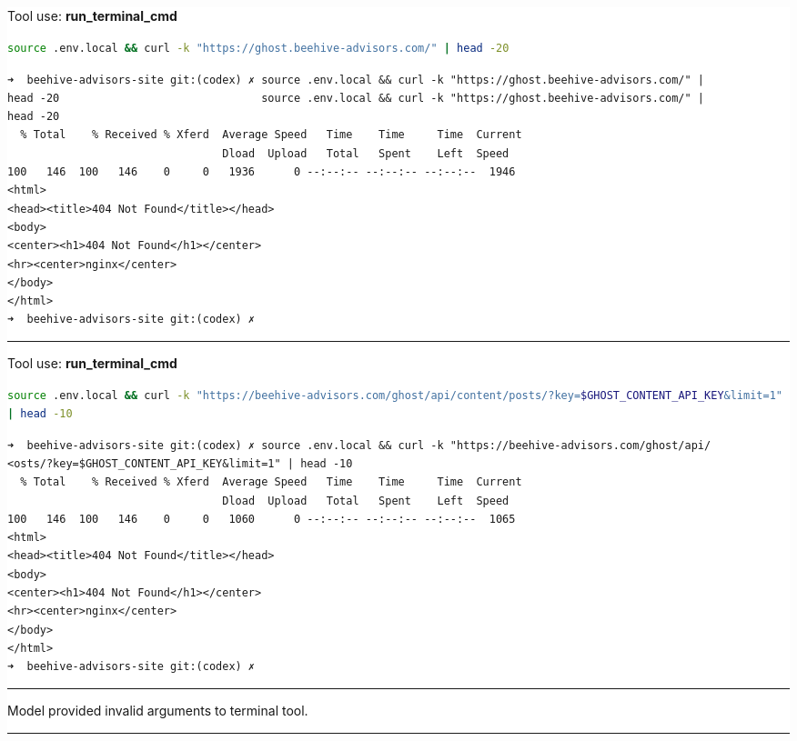 
Tool use: **run_terminal_cmd**

```bash
source .env.local && curl -k "https://ghost.beehive-advisors.com/" | head -20
```

```
➜  beehive-advisors-site git:(codex) ✗ source .env.local && curl -k "https://ghost.beehive-advisors.com/" | 
head -20                               source .env.local && curl -k "https://ghost.beehive-advisors.com/" | 
head -20
  % Total    % Received % Xferd  Average Speed   Time    Time     Time  Current
                                 Dload  Upload   Total   Spent    Left  Speed
100   146  100   146    0     0   1936      0 --:--:-- --:--:-- --:--:--  1946
<html>
<head><title>404 Not Found</title></head>
<body>
<center><h1>404 Not Found</h1></center>
<hr><center>nginx</center>
</body>
</html>
➜  beehive-advisors-site git:(codex) ✗
```

---

Tool use: **run_terminal_cmd**

```bash
source .env.local && curl -k "https://beehive-advisors.com/ghost/api/content/posts/?key=$GHOST_CONTENT_API_KEY&limit=1" | head -10
```

```
➜  beehive-advisors-site git:(codex) ✗ source .env.local && curl -k "https://beehive-advisors.com/ghost/api/
<osts/?key=$GHOST_CONTENT_API_KEY&limit=1" | head -10
  % Total    % Received % Xferd  Average Speed   Time    Time     Time  Current
                                 Dload  Upload   Total   Spent    Left  Speed
100   146  100   146    0     0   1060      0 --:--:-- --:--:-- --:--:--  1065
<html>
<head><title>404 Not Found</title></head>
<body>
<center><h1>404 Not Found</h1></center>
<hr><center>nginx</center>
</body>
</html>
➜  beehive-advisors-site git:(codex) ✗
```

---

Model provided invalid arguments to terminal tool.

---
